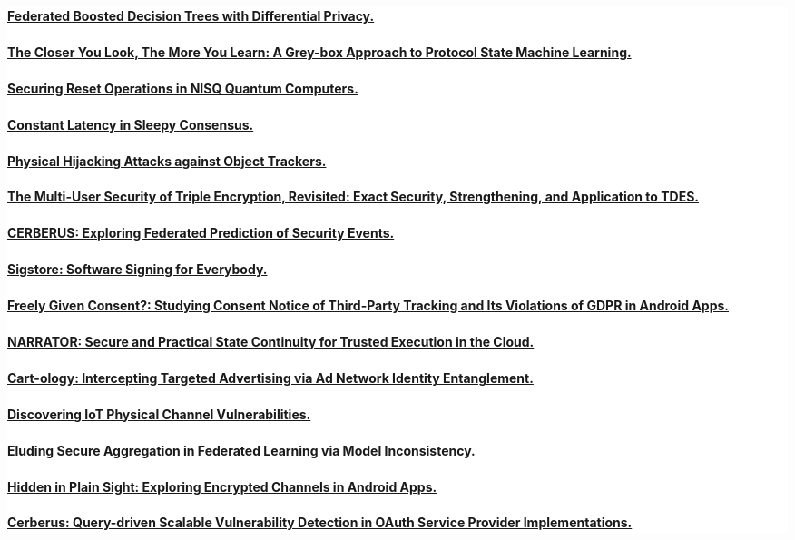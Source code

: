 #### [Federated Boosted Decision Trees with Differential Privacy.](https://doi.org/10.1145/3548606.3560687)

#### [The Closer You Look, The More You Learn: A Grey-box Approach to Protocol State Machine Learning.](https://doi.org/10.1145/3548606.3559365)

#### [Securing Reset Operations in NISQ Quantum Computers.](https://doi.org/10.1145/3548606.3559380)

#### [Constant Latency in Sleepy Consensus.](https://doi.org/10.1145/3548606.3559347)

#### [Physical Hijacking Attacks against Object Trackers.](https://doi.org/10.1145/3548606.3559390)

#### [The Multi-User Security of Triple Encryption, Revisited: Exact Security, Strengthening, and Application to TDES.](https://doi.org/10.1145/3548606.3560674)

#### [CERBERUS: Exploring Federated Prediction of Security Events.](https://doi.org/10.1145/3548606.3560580)

#### [Sigstore: Software Signing for Everybody.](https://doi.org/10.1145/3548606.3560596)

#### [Freely Given Consent?: Studying Consent Notice of Third-Party Tracking and Its Violations of GDPR in Android Apps.](https://doi.org/10.1145/3548606.3560564)

#### [NARRATOR: Secure and Practical State Continuity for Trusted Execution in the Cloud.](https://doi.org/10.1145/3548606.3560620)

#### [Cart-ology: Intercepting Targeted Advertising via Ad Network Identity Entanglement.](https://doi.org/10.1145/3548606.3560641)

#### [Discovering IoT Physical Channel Vulnerabilities.](https://doi.org/10.1145/3548606.3560644)

#### [Eluding Secure Aggregation in Federated Learning via Model Inconsistency.](https://doi.org/10.1145/3548606.3560557)

#### [Hidden in Plain Sight: Exploring Encrypted Channels in Android Apps.](https://doi.org/10.1145/3548606.3560665)

#### [Cerberus: Query-driven Scalable Vulnerability Detection in OAuth Service Provider Implementations.](https://doi.org/10.1145/3548606.3559381)
